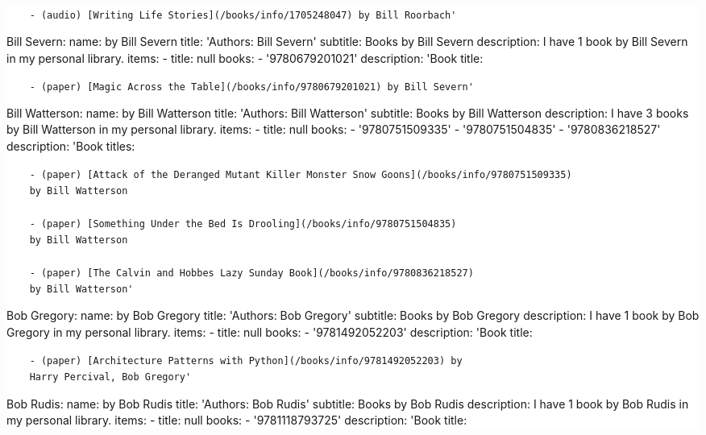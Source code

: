 
        - (audio) [Writing Life Stories](/books/info/1705248047) by Bill Roorbach'
  Bill Severn:
    name: by Bill Severn
    title: 'Authors: Bill Severn'
    subtitle: Books by Bill Severn
    description: I have 1 book by Bill Severn in my personal library.
    items:
    - title: null
      books:
      - '9780679201021'
      description: 'Book title:


        - (paper) [Magic Across the Table](/books/info/9780679201021) by Bill Severn'
  Bill Watterson:
    name: by Bill Watterson
    title: 'Authors: Bill Watterson'
    subtitle: Books by Bill Watterson
    description: I have 3 books by Bill Watterson in my personal library.
    items:
    - title: null
      books:
      - '9780751509335'
      - '9780751504835'
      - '9780836218527'
      description: 'Book titles:


        - (paper) [Attack of the Deranged Mutant Killer Monster Snow Goons](/books/info/9780751509335)
        by Bill Watterson

        - (paper) [Something Under the Bed Is Drooling](/books/info/9780751504835)
        by Bill Watterson

        - (paper) [The Calvin and Hobbes Lazy Sunday Book](/books/info/9780836218527)
        by Bill Watterson'
  Bob Gregory:
    name: by Bob Gregory
    title: 'Authors: Bob Gregory'
    subtitle: Books by Bob Gregory
    description: I have 1 book by Bob Gregory in my personal library.
    items:
    - title: null
      books:
      - '9781492052203'
      description: 'Book title:


        - (paper) [Architecture Patterns with Python](/books/info/9781492052203) by
        Harry Percival, Bob Gregory'
  Bob Rudis:
    name: by Bob Rudis
    title: 'Authors: Bob Rudis'
    subtitle: Books by Bob Rudis
    description: I have 1 book by Bob Rudis in my personal library.
    items:
    - title: null
      books:
      - '9781118793725'
      description: 'Book title:
